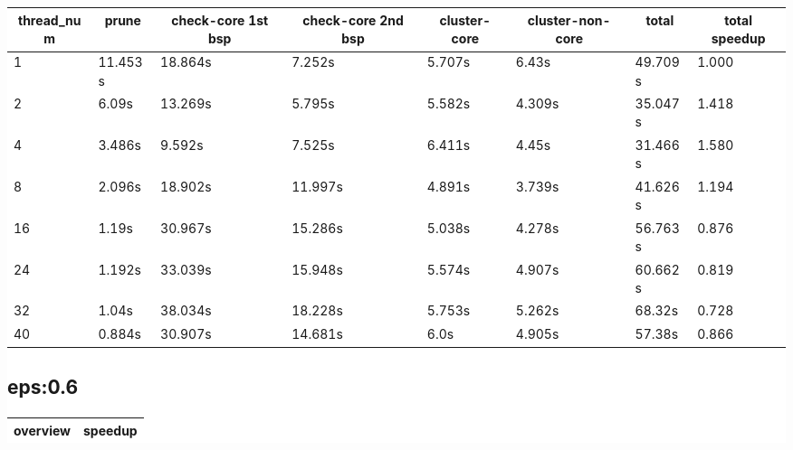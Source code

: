 
thread_num | prune | check-core 1st bsp | check-core 2nd bsp | cluster-core | cluster-non-core | total | total speedup
--- | --- | --- | --- | --- | --- | --- | ---
1 | 11.453s | 18.864s | 7.252s | 5.707s | 6.43s | 49.709s | 1.000
2 | 6.09s | 13.269s | 5.795s | 5.582s | 4.309s | 35.047s | 1.418
4 | 3.486s | 9.592s | 7.525s | 6.411s | 4.45s | 31.466s | 1.580
8 | 2.096s | 18.902s | 11.997s | 4.891s | 3.739s | 41.626s | 1.194
16 | 1.19s | 30.967s | 15.286s | 5.038s | 4.278s | 56.763s | 0.876
24 | 1.192s | 33.039s | 15.948s | 5.574s | 4.907s | 60.662s | 0.819
32 | 1.04s | 38.034s | 18.228s | 5.753s | 5.262s | 68.32s | 0.728
40 | 0.884s | 30.907s | 14.681s | 6.0s | 4.905s | 57.38s | 0.866

## eps:0.6

overview | speedup
--- | ---